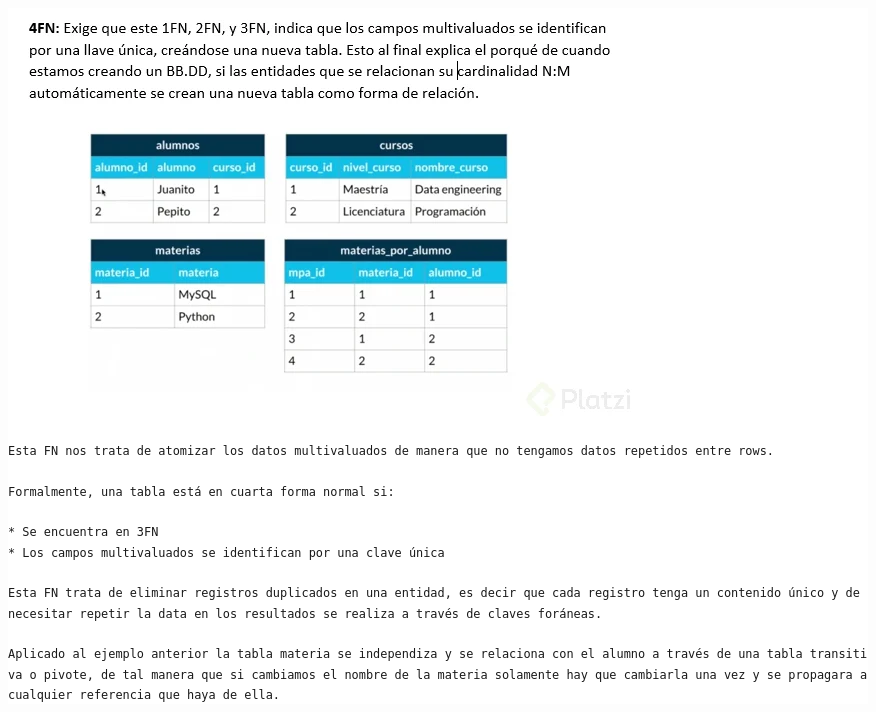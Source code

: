   ![](4-b1a0dfbe-1a94-4f.webp)

    Esta FN nos trata de atomizar los datos multivaluados de manera que no tengamos datos repetidos entre rows.

    Formalmente, una tabla está en cuarta forma normal si:
    
    * Se encuentra en 3FN
    * Los campos multivaluados se identifican por una clave única
  
    Esta FN trata de eliminar registros duplicados en una entidad, es decir que cada registro tenga un contenido único y de necesitar repetir la data en los resultados se realiza a través de claves foráneas.

    Aplicado al ejemplo anterior la tabla materia se independiza y se relaciona con el alumno a través de una tabla transitiva o pivote, de tal manera que si cambiamos el nombre de la materia solamente hay que cambiarla una vez y se propagara a cualquier referencia que haya de ella.
